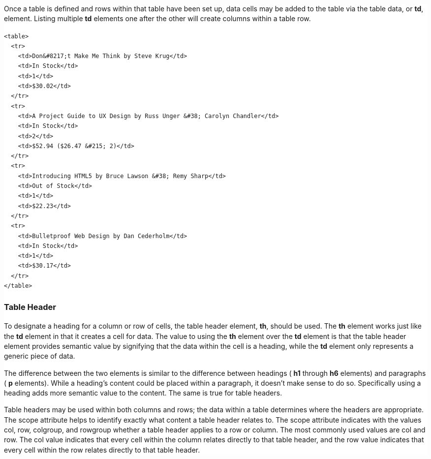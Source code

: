 Once a table is defined and rows within that table have been set up, data cells may be added to the table via the table data, or **td**, element. Listing multiple **td** elements one after the other will create columns within a table row.

```
<table>
  <tr>
    <td>Don&#8217;t Make Me Think by Steve Krug</td>
    <td>In Stock</td>
    <td>1</td>
    <td>$30.02</td>
  </tr>
  <tr>
    <td>A Project Guide to UX Design by Russ Unger &#38; Carolyn Chandler</td>
    <td>In Stock</td>
    <td>2</td>
    <td>$52.94 ($26.47 &#215; 2)</td>
  </tr>
  <tr>
    <td>Introducing HTML5 by Bruce Lawson &#38; Remy Sharp</td>
    <td>Out of Stock</td>
    <td>1</td>
    <td>$22.23</td>
  </tr>
  <tr>
    <td>Bulletproof Web Design by Dan Cederholm</td>
    <td>In Stock</td>
    <td>1</td>
    <td>$30.17</td>
  </tr>
</table>
```

### Table Header

To designate a heading for a column or row of cells, the table header element, **th**, should be used. The **th** element works just like the **td** element in that it creates a cell for data. The value to using the **th** element over the **td** element is that the table header element provides semantic value by signifying that the data within the cell is a heading, while the **td** element only represents a generic piece of data.

The difference between the two elements is similar to the difference between headings ( **h1** through **h6** elements) and paragraphs ( **p** elements). While a heading’s content could be placed within a paragraph, it doesn’t make sense to do so. Specifically using a heading adds more semantic value to the content. The same is true for table headers.

Table headers may be used within both columns and rows; the data within a table determines where the headers are appropriate. The scope attribute helps to identify exactly what content a table header relates to. The scope attribute indicates with the values col, row, colgroup, and rowgroup whether a table header applies to a row or column. The most commonly used values are col and row. The col value indicates that every cell within the column relates directly to that table header, and the row value indicates that every cell within the row relates directly to that table header.
